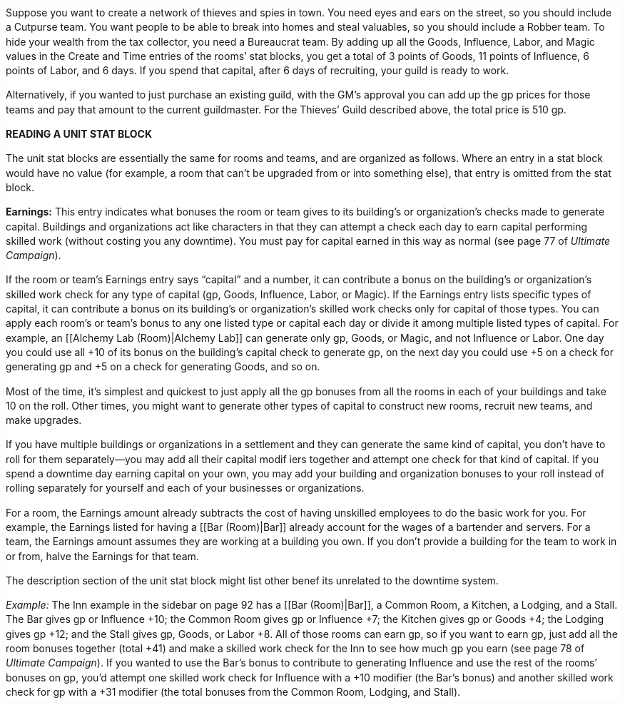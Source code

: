 Suppose you want to create a network of thieves and spies in town. You need eyes and ears on the street, so you should include a Cutpurse team. You want people to be able to break into homes and steal valuables, so you should include a Robber team. To hide your wealth from the tax collector, you need a Bureaucrat team. By adding up all the Goods, Influence, Labor, and Magic values in the Create and Time entries of the rooms’ stat blocks, you get a total of 3 points of Goods, 11 points of Influence, 6 points of Labor, and 6 days. If you spend that capital, after 6 days of recruiting, your guild is ready to work.

Alternatively, if you wanted to just purchase an existing guild, with the GM’s approval you can add up the gp prices for those teams and pay that amount to the current guildmaster. For the Thieves’ Guild described above, the total price is 510 gp.

**READING A UNIT STAT BLOCK**

The unit stat blocks are essentially the same for rooms and teams, and are organized as follows. Where an entry in a stat block would have no value (for example, a room that can’t be upgraded from or into something else), that entry is omitted from the stat block.

**Earnings:** This entry indicates what bonuses the room or team gives to its building’s or organization’s checks made to generate capital. Buildings and organizations act like characters in that they can attempt a check each day to earn capital performing skilled work (without costing you any downtime). You must pay for capital earned in this way as normal (see page 77 of *Ultimate Campaign*).

If the room or team’s Earnings entry says “capital” and a number, it can contribute a bonus on the building’s or organization’s skilled work check for any type of capital (gp, Goods, Influence, Labor, or Magic). If the Earnings entry lists specific types of capital, it can contribute a bonus on its building’s or organization’s skilled work checks only for capital of those types. You can apply each room’s or team’s bonus to any one listed type or capital each day or divide it among multiple listed types of capital. For example, an [[Alchemy Lab (Room)|Alchemy Lab]] can generate only gp, Goods, or Magic, and not Influence or Labor. One day you could use all +10 of its bonus on the building’s capital check to generate gp, on the next day you could use +5 on a check for generating gp and +5 on a check for generating Goods, and so on.

Most of the time, it’s simplest and quickest to just apply all the gp bonuses from all the rooms in each of your buildings and take 10 on the roll. Other times, you might want to generate other types of capital to construct new rooms, recruit new teams, and make upgrades.

If you have multiple buildings or organizations in a settlement and they can generate the same kind of capital, you don’t have to roll for them separately—you may add all their capital modif iers together and attempt one check for that kind of capital. If you spend a downtime day earning capital on your own, you may add your building and organization bonuses to your roll instead of rolling separately for yourself and each of your businesses or organizations.

For a room, the Earnings amount already subtracts the cost of having unskilled employees to do the basic work for you. For example, the Earnings listed for having a [[Bar (Room)|Bar]] already account for the wages of a bartender and servers. For a team, the Earnings amount assumes they are working at a building you own. If you don’t provide a building for the team to work in or from, halve the Earnings for that team.

The description section of the unit stat block might list other benef its unrelated to the downtime system.

*Example:* The Inn example in the sidebar on page 92 has a [[Bar (Room)|Bar]], a Common Room, a Kitchen, a Lodging, and a Stall. The Bar gives gp or Influence +10; the Common Room gives gp or Influence +7; the Kitchen gives gp or Goods +4; the Lodging gives gp +12; and the Stall gives gp, Goods, or Labor +8. All of those rooms can earn gp, so if you want to earn gp, just add all the room bonuses together (total +41) and make a skilled work check for the Inn to see how much gp you earn (see page 78 of *Ultimate Campaign*). If you wanted to use the Bar’s bonus to contribute to generating Influence and use the rest of the rooms’ bonuses on gp, you’d attempt one skilled work check for Influence with a +10 modifier (the Bar’s bonus) and another skilled work check for gp with a +31 modifier (the total bonuses from the Common Room, Lodging, and Stall).
